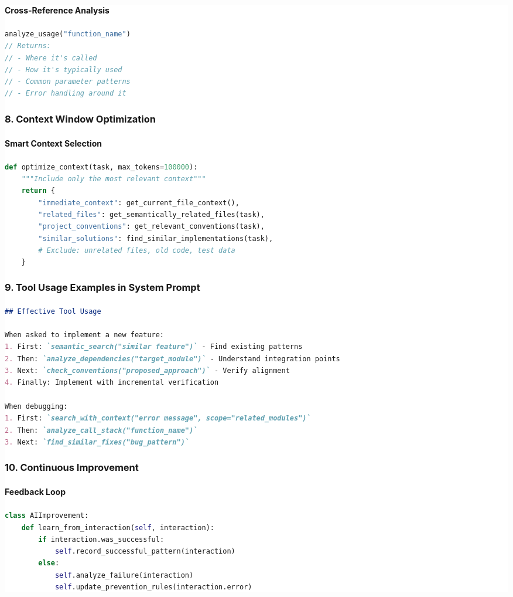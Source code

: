 #### Cross-Reference Analysis
```rust
analyze_usage("function_name")
// Returns:
// - Where it's called
// - How it's typically used
// - Common parameter patterns
// - Error handling around it
```

### 8. **Context Window Optimization**

#### Smart Context Selection
```python
def optimize_context(task, max_tokens=100000):
    """Include only the most relevant context"""
    return {
        "immediate_context": get_current_file_context(),
        "related_files": get_semantically_related_files(task),
        "project_conventions": get_relevant_conventions(task),
        "similar_solutions": find_similar_implementations(task),
        # Exclude: unrelated files, old code, test data
    }
```

### 9. **Tool Usage Examples in System Prompt**

```markdown
## Effective Tool Usage

When asked to implement a new feature:
1. First: `semantic_search("similar feature")` - Find existing patterns
2. Then: `analyze_dependencies("target_module")` - Understand integration points
3. Next: `check_conventions("proposed_approach")` - Verify alignment
4. Finally: Implement with incremental verification

When debugging:
1. First: `search_with_context("error message", scope="related_modules")`
2. Then: `analyze_call_stack("function_name")`
3. Next: `find_similar_fixes("bug_pattern")`
```

### 10. **Continuous Improvement**

#### Feedback Loop
```python
class AIImprovement:
    def learn_from_interaction(self, interaction):
        if interaction.was_successful:
            self.record_successful_pattern(interaction)
        else:
            self.analyze_failure(interaction)
            self.update_prevention_rules(interaction.error)
```
